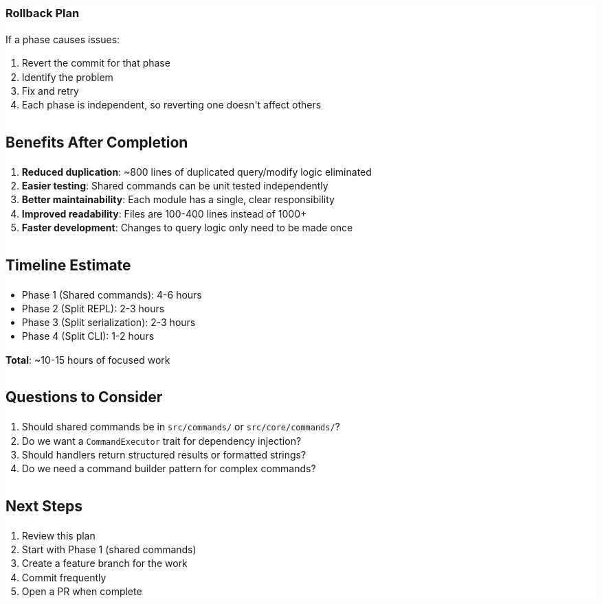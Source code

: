 ### Rollback Plan

If a phase causes issues:
1. Revert the commit for that phase
2. Identify the problem
3. Fix and retry
4. Each phase is independent, so reverting one doesn't affect others

## Benefits After Completion

1. **Reduced duplication**: ~800 lines of duplicated query/modify logic eliminated
2. **Easier testing**: Shared commands can be unit tested independently
3. **Better maintainability**: Each module has a single, clear responsibility
4. **Improved readability**: Files are 100-400 lines instead of 1000+
5. **Faster development**: Changes to query logic only need to be made once

## Timeline Estimate

- Phase 1 (Shared commands): 4-6 hours
- Phase 2 (Split REPL): 2-3 hours
- Phase 3 (Split serialization): 2-3 hours
- Phase 4 (Split CLI): 1-2 hours

**Total**: ~10-15 hours of focused work

## Questions to Consider

1. Should shared commands be in `src/commands/` or `src/core/commands/`?
2. Do we want a `CommandExecutor` trait for dependency injection?
3. Should handlers return structured results or formatted strings?
4. Do we need a command builder pattern for complex commands?

## Next Steps

1. Review this plan
2. Start with Phase 1 (shared commands)
3. Create a feature branch for the work
4. Commit frequently
5. Open a PR when complete
